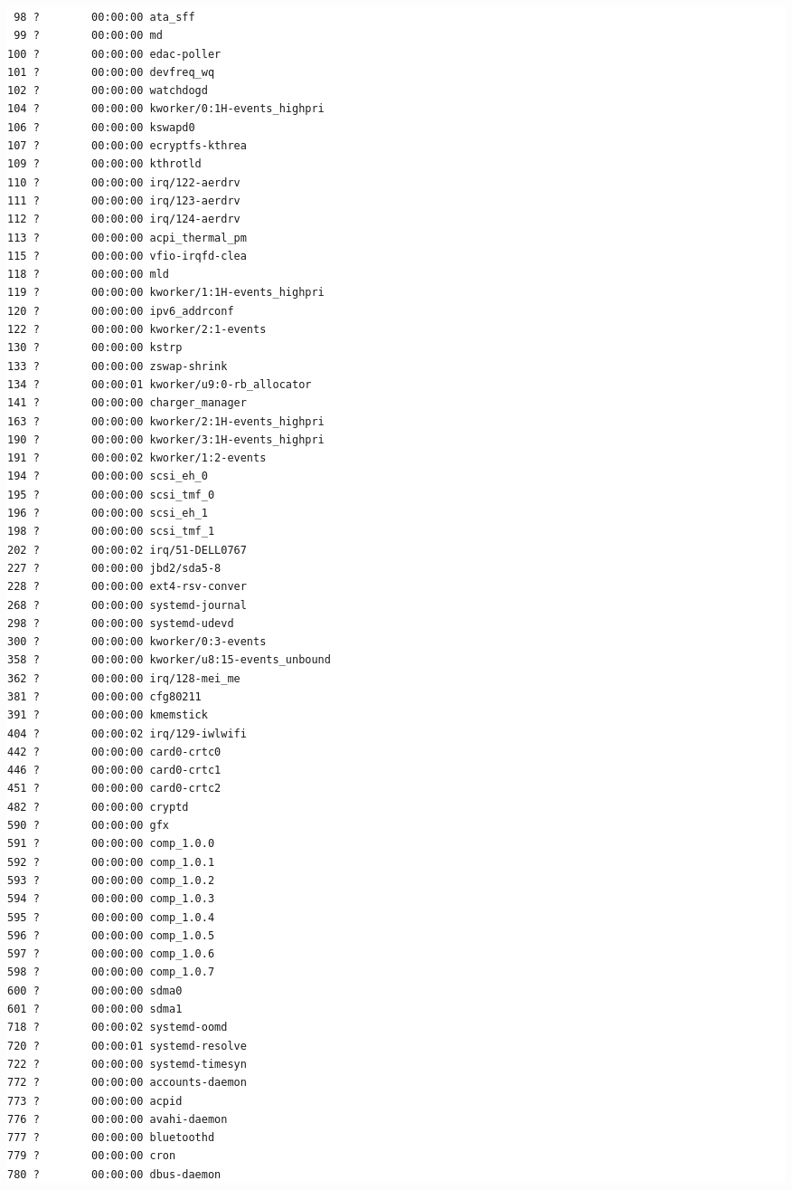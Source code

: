      98 ?        00:00:00 ata_sff
     99 ?        00:00:00 md
    100 ?        00:00:00 edac-poller
    101 ?        00:00:00 devfreq_wq
    102 ?        00:00:00 watchdogd
    104 ?        00:00:00 kworker/0:1H-events_highpri
    106 ?        00:00:00 kswapd0
    107 ?        00:00:00 ecryptfs-kthrea
    109 ?        00:00:00 kthrotld
    110 ?        00:00:00 irq/122-aerdrv
    111 ?        00:00:00 irq/123-aerdrv
    112 ?        00:00:00 irq/124-aerdrv
    113 ?        00:00:00 acpi_thermal_pm
    115 ?        00:00:00 vfio-irqfd-clea
    118 ?        00:00:00 mld
    119 ?        00:00:00 kworker/1:1H-events_highpri
    120 ?        00:00:00 ipv6_addrconf
    122 ?        00:00:00 kworker/2:1-events
    130 ?        00:00:00 kstrp
    133 ?        00:00:00 zswap-shrink
    134 ?        00:00:01 kworker/u9:0-rb_allocator
    141 ?        00:00:00 charger_manager
    163 ?        00:00:00 kworker/2:1H-events_highpri
    190 ?        00:00:00 kworker/3:1H-events_highpri
    191 ?        00:00:02 kworker/1:2-events
    194 ?        00:00:00 scsi_eh_0
    195 ?        00:00:00 scsi_tmf_0
    196 ?        00:00:00 scsi_eh_1
    198 ?        00:00:00 scsi_tmf_1
    202 ?        00:00:02 irq/51-DELL0767
    227 ?        00:00:00 jbd2/sda5-8
    228 ?        00:00:00 ext4-rsv-conver
    268 ?        00:00:00 systemd-journal
    298 ?        00:00:00 systemd-udevd
    300 ?        00:00:00 kworker/0:3-events
    358 ?        00:00:00 kworker/u8:15-events_unbound
    362 ?        00:00:00 irq/128-mei_me
    381 ?        00:00:00 cfg80211
    391 ?        00:00:00 kmemstick
    404 ?        00:00:02 irq/129-iwlwifi
    442 ?        00:00:00 card0-crtc0
    446 ?        00:00:00 card0-crtc1
    451 ?        00:00:00 card0-crtc2
    482 ?        00:00:00 cryptd
    590 ?        00:00:00 gfx
    591 ?        00:00:00 comp_1.0.0
    592 ?        00:00:00 comp_1.0.1
    593 ?        00:00:00 comp_1.0.2
    594 ?        00:00:00 comp_1.0.3
    595 ?        00:00:00 comp_1.0.4
    596 ?        00:00:00 comp_1.0.5
    597 ?        00:00:00 comp_1.0.6
    598 ?        00:00:00 comp_1.0.7
    600 ?        00:00:00 sdma0
    601 ?        00:00:00 sdma1
    718 ?        00:00:02 systemd-oomd
    720 ?        00:00:01 systemd-resolve
    722 ?        00:00:00 systemd-timesyn
    772 ?        00:00:00 accounts-daemon
    773 ?        00:00:00 acpid
    776 ?        00:00:00 avahi-daemon
    777 ?        00:00:00 bluetoothd
    779 ?        00:00:00 cron
    780 ?        00:00:00 dbus-daemon